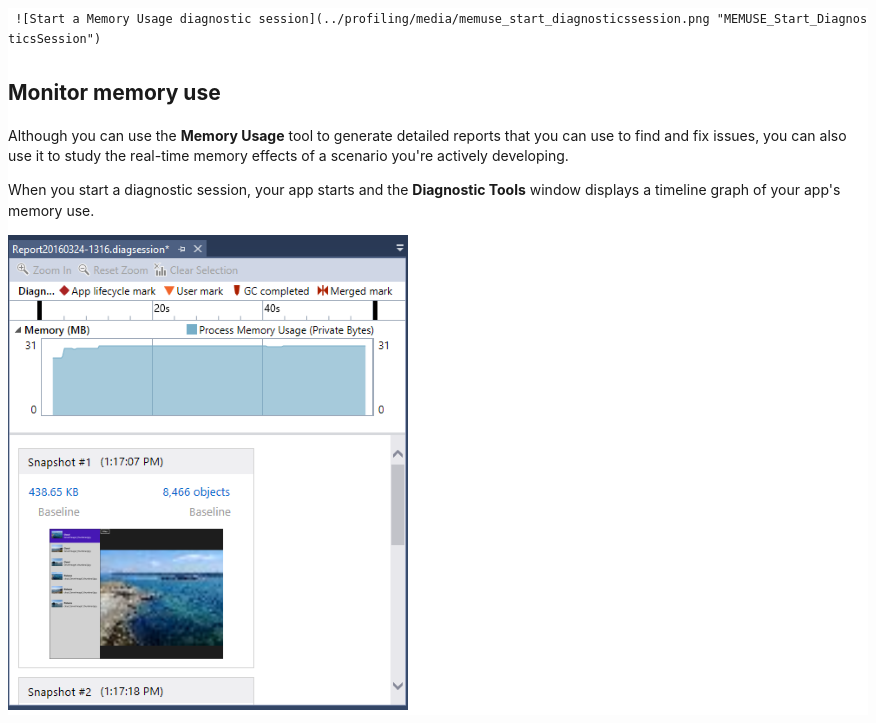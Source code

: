      ![Start a Memory Usage diagnostic session](../profiling/media/memuse_start_diagnosticssession.png "MEMUSE_Start_DiagnosticsSession")  
  
##  <a name="BKMK_Monitor_memory_use"></a> Monitor memory use  
 Although you can use the **Memory Usage** tool to generate detailed reports that you can use to find and fix issues, you can also use it to study the real-time memory effects of a scenario you're actively developing.  
  
 When you start a diagnostic session, your app starts and the **Diagnostic Tools** window displays a timeline graph of your app's memory use.  
  
 ![Memory Usage overview page](../profiling/media/memuse__reportoverview.png "MEMUSE__ReportOverview")  
  